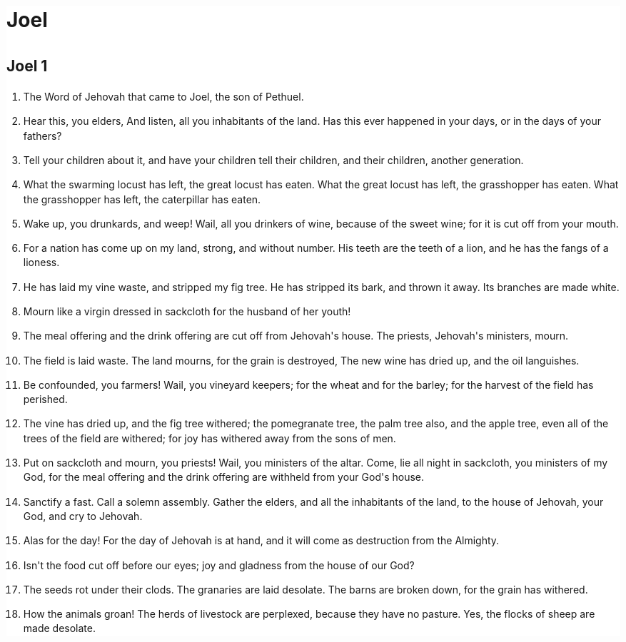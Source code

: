 # Joel

## Joel 1

1. The Word of Jehovah that came to Joel, the son of Pethuel. 

2. Hear this, you elders, And listen, all you inhabitants of the land. Has this ever happened in your days, or in the days of your fathers?

3. Tell your children about it, and have your children tell their children, and their children, another generation.

4. What the swarming locust has left, the great locust has eaten. What the great locust has left, the grasshopper has eaten. What the grasshopper has left, the caterpillar has eaten.

5. Wake up, you drunkards, and weep! Wail, all you drinkers of wine, because of the sweet wine; for it is cut off from your mouth.

6. For a nation has come up on my land, strong, and without number. His teeth are the teeth of a lion, and he has the fangs of a lioness.

7. He has laid my vine waste, and stripped my fig tree. He has stripped its bark, and thrown it away. Its branches are made white.

8. Mourn like a virgin dressed in sackcloth for the husband of her youth!

9. The meal offering and the drink offering are cut off from Jehovah's house. The priests, Jehovah's ministers, mourn.

10. The field is laid waste. The land mourns, for the grain is destroyed, The new wine has dried up, and the oil languishes.

11. Be confounded, you farmers! Wail, you vineyard keepers; for the wheat and for the barley; for the harvest of the field has perished.

12. The vine has dried up, and the fig tree withered; the pomegranate tree, the palm tree also, and the apple tree, even all of the trees of the field are withered; for joy has withered away from the sons of men.

13. Put on sackcloth and mourn, you priests! Wail, you ministers of the altar. Come, lie all night in sackcloth, you ministers of my God, for the meal offering and the drink offering are withheld from your God's house.

14. Sanctify a fast. Call a solemn assembly. Gather the elders, and all the inhabitants of the land, to the house of Jehovah, your God, and cry to Jehovah.

15. Alas for the day! For the day of Jehovah is at hand, and it will come as destruction from the Almighty.

16. Isn't the food cut off before our eyes; joy and gladness from the house of our God?

17. The seeds rot under their clods. The granaries are laid desolate. The barns are broken down, for the grain has withered.

18. How the animals groan! The herds of livestock are perplexed, because they have no pasture. Yes, the flocks of sheep are made desolate.
